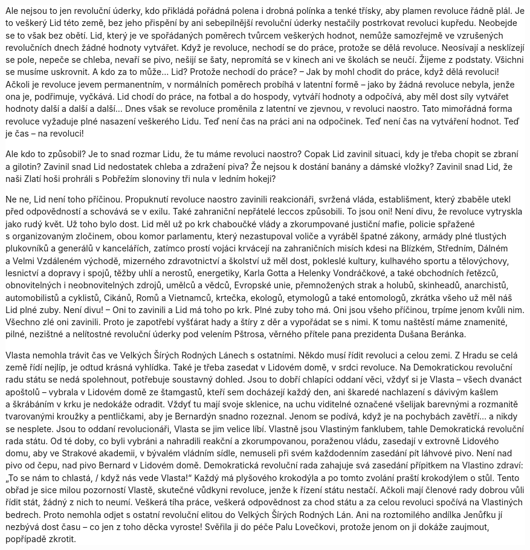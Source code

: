 Ale nejsou to jen revoluční úderky, kdo přikládá pořádná polena i drobná polínka a tenké třísky, aby plamen revoluce řádně plál. Je to veškerý Lid této země, bez jeho přispění by ani sebepilnější revoluční úderky nestačily postrkovat revoluci kupředu. Neobejde se to však bez obětí. Lid, který je ve spořádaných poměrech tvůrcem veškerých hodnot, nemůže samozřejmě ve vzrušených revolučních dnech žádné hodnoty vytvářet. Když je revoluce, nechodí se do práce, protože se dělá revoluce. Neosívají a nesklízejí se pole, nepeče se chleba, nevaří se pivo, nešijí se šaty, nepromítá se v kinech ani ve školách se neučí. Žijeme z podstaty. Všichni se musíme uskrovnit. A kdo za to může… Lid? Protože nechodí do práce? – Jak by mohl chodit do práce, když dělá revoluci! Ačkoli je revoluce jevem permanentním, v normálních poměrech probíhá v latentní formě – jako by žádná revoluce nebyla, jenže ona je, podřimuje, vyčkává. Lid chodí do práce, na fotbal a do hospody, vytváří hodnoty a odpočívá, aby měl dost síly vytvářet hodnoty další a další a další… Dnes však se revoluce proměnila z latentní ve zjevnou, v revoluci naostro. Tato mimořádná forma revoluce vyžaduje plné nasazení veškerého Lidu. Teď není čas na práci ani na odpočinek. Teď není čas na vytváření hodnot. Teď je čas – na revoluci!

Ale kdo to způsobil? Je to snad rozmar Lidu, že tu máme revoluci naostro? Copak Lid zavinil situaci, kdy je třeba chopit se zbraní a gilotin? Zavinil snad Lid nedostatek chleba a zdražení piva? Že nejsou k dostání banány a dámské vložky? Zavinil snad Lid, že naši Zlatí hoši prohráli s Pobřežím slonoviny tři nula v ledním hokeji?

Ne ne, Lid není toho příčinou. Propuknutí revoluce naostro zavinili reakcionáři, svržená vláda, establišment, který zbaběle utekl před odpovědností a schovává se v exilu. Také zahraniční nepřátelé leccos způsobili. To jsou oni! Není divu, že revoluce vytryskla jako rudý květ. Už toho bylo dost. Lid měl už po krk chaboučké vlády a zkorumpované justiční mafie, policie spřažené s organizovaným zločinem, obou komor parlamentu, který nezastupoval voliče a vyráběl špatné zákony, armády plné tlustých plukovníků a generálů v kancelářích, zatímco prostí vojáci krvácejí na zahraničních misích kdesi na Blízkém, Středním, Dálném a Velmi Vzdáleném východě, mizerného zdravotnictví a školství už měl dost, pokleslé kultury, kulhavého sportu a tělovýchovy, lesnictví a dopravy i spojů, těžby uhlí a nerostů, energetiky, Karla Gotta a Helenky Vondráčkové, a také obchodních řetězců, obnovitelných i neobnovitelných zdrojů, umělců a vědců, Evropské unie, přemnožených strak a holubů, skinheadů, anarchistů, automobilistů a cyklistů, Cikánů, Romů a Vietnamců, krtečka, ekologů, etymologů a také entomologů, zkrátka všeho už měl náš Lid plné zuby. Není divu! – Oni to zavinili a Lid má toho po krk. Plné zuby toho má. Oni jsou všeho příčinou, trpíme jenom kvůli nim. Všechno zlé oni zavinili. Proto je zapotřebí vyšťárat hady a štíry z děr a vypořádat se s nimi. K tomu naštěstí máme znamenité, pilné, nezištné a nelítostné revoluční úderky pod velením Pštrosa, věrného přítele pana prezidenta Dušana Beránka.

Vlasta nemohla trávit čas ve Velkých Šírých Rodných Lánech s ostatními. Někdo musí řídit revoluci a celou zemi. Z Hradu se celá země řídí nejlíp, je odtud krásná vyhlídka. Také je třeba zasedat v Lidovém domě, v srdci revoluce. Na Demokratickou revoluční radu státu se nedá spolehnout, potřebuje soustavný dohled. Jsou to dobří chlapíci oddaní věci, vždyť si je Vlasta – všech dvanáct apoštolů – vybrala v Lidovém domě ze štamgastů, kteří sem docházejí každý den, ani škaredé nachlazení s dávivým kašlem a škrábáním v krku je nedokáže odradit. Vždyť tu mají svoje sklenice, na uchu viditelné označené všelijak barevnými a rozmanitě tvarovanými kroužky a pentličkami, aby je Bernardýn snadno rozeznal. Jenom se podívá, když je na pochybách zavětří… a nikdy se nesplete. Jsou to oddaní revolucionáři, Vlasta se jim velice líbí. Vlastně jsou Vlastiným fanklubem, tahle Demokratická revoluční rada státu. Od té doby, co byli vybráni a nahradili reakční a zkorumpovanou, poraženou vládu, zasedají v extrovně Lidového domu, aby ve Strakové akademii, v bývalém vládním sídle, nemuseli při svém každodenním zasedání pít láhvové pivo. Není nad pivo od čepu, nad pivo Bernard v Lidovém domě. Demokratická revoluční rada zahajuje svá zasedání přípitkem na Vlastino zdraví: „To se nám to chlastá, / když nás vede Vlasta!“ Každý má plyšového krokodýla a po tomto zvolání praští krokodýlem o stůl. Tento obřad je sice milou pozorností Vlastě, skutečné vůdkyni revoluce, jenže k řízení státu nestačí. Ačkoli mají členové rady dobrou vůli řídit stát, žádný z nich to neumí. Veškerá tíha práce, veškerá odpovědnost za chod státu a za celou revoluci spočívá na Vlastiných bedrech. Proto nemohla odjet s ostatní revoluční elitou do Velkých Šírých Rodných Lán. Ani na roztomilého andílka Jenůfku jí nezbývá dost času – co jen z toho děcka vyroste! Svěřila ji do péče Palu Lovečkovi, protože jenom on ji dokáže zaujmout, popřípadě zkrotit.
